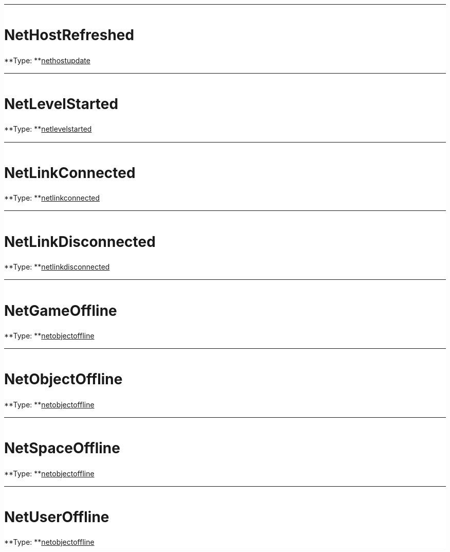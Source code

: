 
---  
 #  NetHostRefreshed
**Type: **[nethostupdate](https://plasmaengine.github.io/PlasmaDocs/Plasma1/C++/code_reference/class_reference/nethostupdate.markdown)


---  
 #  NetLevelStarted
**Type: **[netlevelstarted](https://plasmaengine.github.io/PlasmaDocs/Plasma1/C++/code_reference/class_reference/netlevelstarted.markdown)


---  
 #  NetLinkConnected
**Type: **[netlinkconnected](https://plasmaengine.github.io/PlasmaDocs/Plasma1/C++/code_reference/class_reference/netlinkconnected.markdown)


---  
 #  NetLinkDisconnected
**Type: **[netlinkdisconnected](https://plasmaengine.github.io/PlasmaDocs/Plasma1/C++/code_reference/class_reference/netlinkdisconnected.markdown)


---  
 #  NetGameOffline
**Type: **[netobjectoffline](https://plasmaengine.github.io/PlasmaDocs/Plasma1/C++/code_reference/class_reference/netobjectoffline.markdown)


---  
 #  NetObjectOffline
**Type: **[netobjectoffline](https://plasmaengine.github.io/PlasmaDocs/Plasma1/C++/code_reference/class_reference/netobjectoffline.markdown)


---  
 #  NetSpaceOffline
**Type: **[netobjectoffline](https://plasmaengine.github.io/PlasmaDocs/Plasma1/C++/code_reference/class_reference/netobjectoffline.markdown)


---  
 #  NetUserOffline
**Type: **[netobjectoffline](https://plasmaengine.github.io/PlasmaDocs/Plasma1/C++/code_reference/class_reference/netobjectoffline.markdown)
